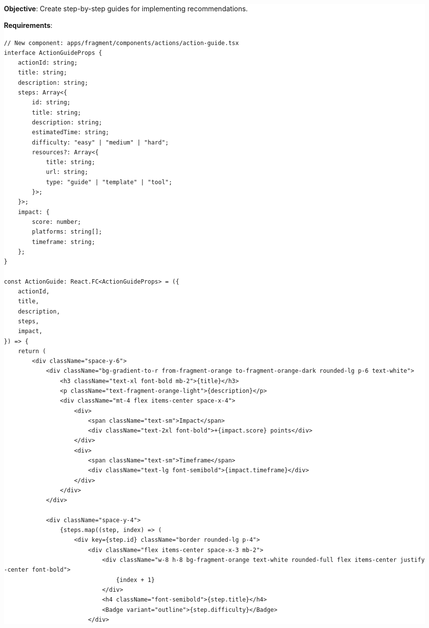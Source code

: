 **Objective**: Create step-by-step guides for implementing recommendations.

**Requirements**:

```tsx
// New component: apps/fragment/components/actions/action-guide.tsx
interface ActionGuideProps {
	actionId: string;
	title: string;
	description: string;
	steps: Array<{
		id: string;
		title: string;
		description: string;
		estimatedTime: string;
		difficulty: "easy" | "medium" | "hard";
		resources?: Array<{
			title: string;
			url: string;
			type: "guide" | "template" | "tool";
		}>;
	}>;
	impact: {
		score: number;
		platforms: string[];
		timeframe: string;
	};
}

const ActionGuide: React.FC<ActionGuideProps> = ({
	actionId,
	title,
	description,
	steps,
	impact,
}) => {
	return (
		<div className="space-y-6">
			<div className="bg-gradient-to-r from-fragment-orange to-fragment-orange-dark rounded-lg p-6 text-white">
				<h3 className="text-xl font-bold mb-2">{title}</h3>
				<p className="text-fragment-orange-light">{description}</p>
				<div className="mt-4 flex items-center space-x-4">
					<div>
						<span className="text-sm">Impact</span>
						<div className="text-2xl font-bold">+{impact.score} points</div>
					</div>
					<div>
						<span className="text-sm">Timeframe</span>
						<div className="text-lg font-semibold">{impact.timeframe}</div>
					</div>
				</div>
			</div>

			<div className="space-y-4">
				{steps.map((step, index) => (
					<div key={step.id} className="border rounded-lg p-4">
						<div className="flex items-center space-x-3 mb-2">
							<div className="w-8 h-8 bg-fragment-orange text-white rounded-full flex items-center justify-center font-bold">
								{index + 1}
							</div>
							<h4 className="font-semibold">{step.title}</h4>
							<Badge variant="outline">{step.difficulty}</Badge>
						</div>
```
